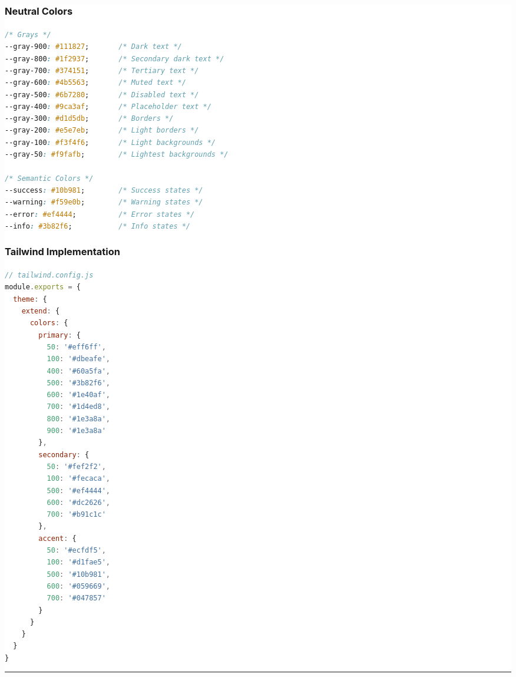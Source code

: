 ### Neutral Colors
```css
/* Grays */
--gray-900: #111827;       /* Dark text */
--gray-800: #1f2937;       /* Secondary dark text */
--gray-700: #374151;       /* Tertiary text */
--gray-600: #4b5563;       /* Muted text */
--gray-500: #6b7280;       /* Disabled text */
--gray-400: #9ca3af;       /* Placeholder text */
--gray-300: #d1d5db;       /* Borders */
--gray-200: #e5e7eb;       /* Light borders */
--gray-100: #f3f4f6;       /* Light backgrounds */
--gray-50: #f9fafb;        /* Lightest backgrounds */

/* Semantic Colors */
--success: #10b981;        /* Success states */
--warning: #f59e0b;        /* Warning states */
--error: #ef4444;          /* Error states */
--info: #3b82f6;           /* Info states */
```

### Tailwind Implementation
```javascript
// tailwind.config.js
module.exports = {
  theme: {
    extend: {
      colors: {
        primary: {
          50: '#eff6ff',
          100: '#dbeafe',
          400: '#60a5fa',
          500: '#3b82f6',
          600: '#1e40af',
          700: '#1d4ed8',
          800: '#1e3a8a',
          900: '#1e3a8a'
        },
        secondary: {
          50: '#fef2f2',
          100: '#fecaca',
          500: '#ef4444',
          600: '#dc2626',
          700: '#b91c1c'
        },
        accent: {
          50: '#ecfdf5',
          100: '#d1fae5',
          500: '#10b981',
          600: '#059669',
          700: '#047857'
        }
      }
    }
  }
}
```

---
